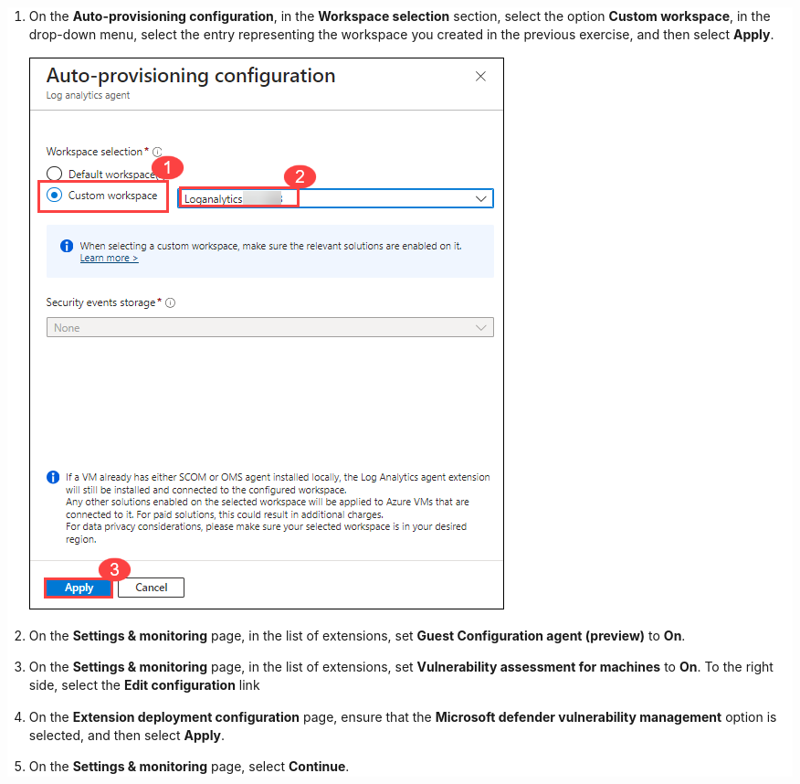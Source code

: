 1. On the **Auto-provisioning configuration**, in the **Workspace selection** section, select the option **Custom workspace**, in the drop-down menu, select the entry representing the workspace you created in the previous exercise, and then select **Apply**.

   ![](../Media/2test11.png)

1. On the **Settings & monitoring** page, in the list of extensions, set **Guest Configuration agent (preview)** to **On**.

1. On the **Settings & monitoring** page, in the list of extensions, set **Vulnerability assessment for machines** to **On**. To the right side, select the **Edit configuration** link

1. On the **Extension deployment configuration** page, ensure that the **Microsoft defender vulnerability management** option is selected, and then select **Apply**.

1. On the **Settings & monitoring** page, select **Continue**.   
